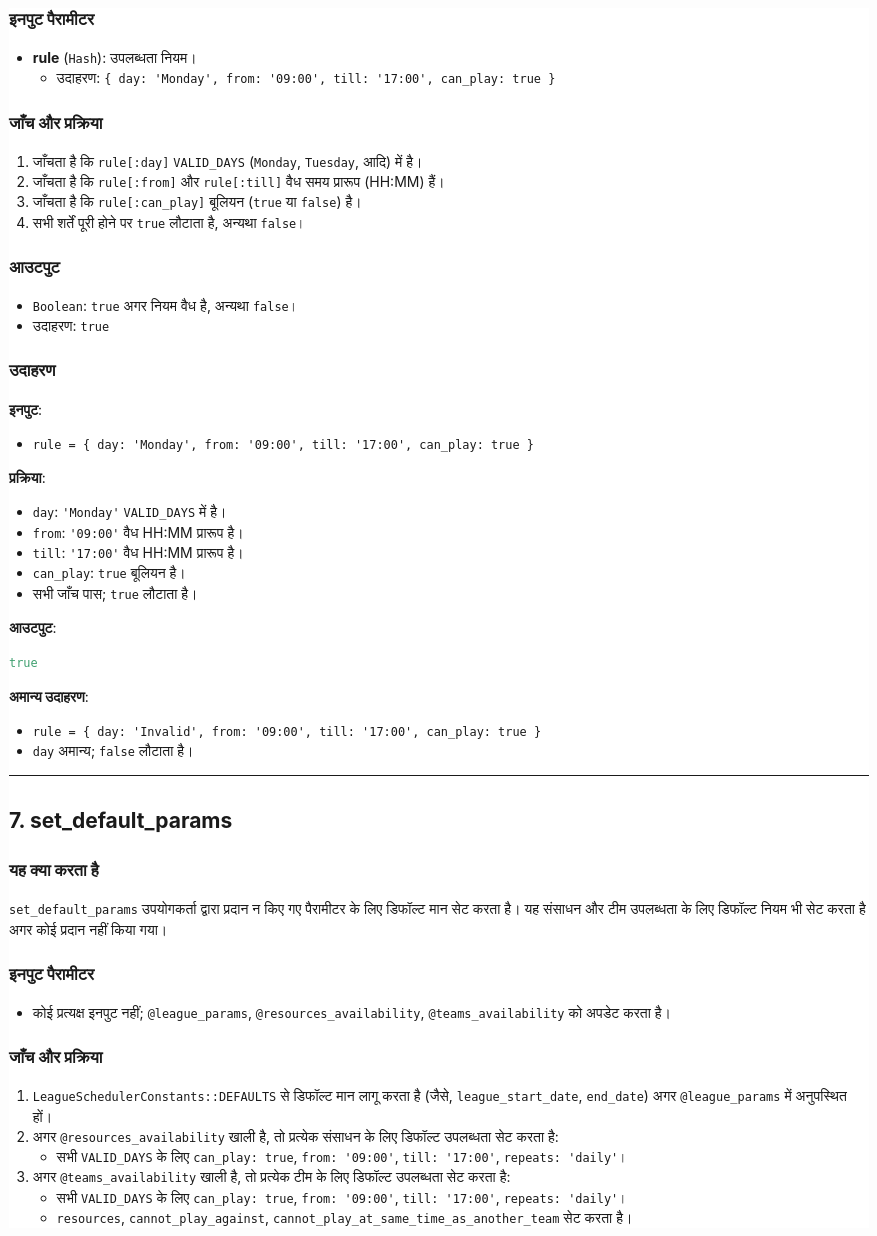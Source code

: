 ### इनपुट पैरामीटर
- **rule** (`Hash`): उपलब्धता नियम।
  - उदाहरण: `{ day: 'Monday', from: '09:00', till: '17:00', can_play: true }`

### जाँच और प्रक्रिया
1. जाँचता है कि `rule[:day]` `VALID_DAYS` (`Monday`, `Tuesday`, आदि) में है।
2. जाँचता है कि `rule[:from]` और `rule[:till]` वैध समय प्रारूप (HH:MM) हैं।
3. जाँचता है कि `rule[:can_play]` बूलियन (`true` या `false`) है।
4. सभी शर्तें पूरी होने पर `true` लौटाता है, अन्यथा `false`।

### आउटपुट
- `Boolean`: `true` अगर नियम वैध है, अन्यथा `false`।
- उदाहरण: `true`

### उदाहरण
**इनपुट**:
- `rule = { day: 'Monday', from: '09:00', till: '17:00', can_play: true }`

**प्रक्रिया**:
- `day`: `'Monday'` `VALID_DAYS` में है।
- `from`: `'09:00'` वैध HH:MM प्रारूप है।
- `till`: `'17:00'` वैध HH:MM प्रारूप है।
- `can_play`: `true` बूलियन है।
- सभी जाँच पास; `true` लौटाता है।

**आउटपुट**:
```ruby
true
```

**अमान्य उदाहरण**:
- `rule = { day: 'Invalid', from: '09:00', till: '17:00', can_play: true }`
- `day` अमान्य; `false` लौटाता है।

---

## 7. set_default_params
### यह क्या करता है
`set_default_params` उपयोगकर्ता द्वारा प्रदान न किए गए पैरामीटर के लिए डिफॉल्ट मान सेट करता है। यह संसाधन और टीम उपलब्धता के लिए डिफॉल्ट नियम भी सेट करता है अगर कोई प्रदान नहीं किया गया।

### इनपुट पैरामीटर
- कोई प्रत्यक्ष इनपुट नहीं; `@league_params`, `@resources_availability`, `@teams_availability` को अपडेट करता है।

### जाँच और प्रक्रिया
1. `LeagueSchedulerConstants::DEFAULTS` से डिफॉल्ट मान लागू करता है (जैसे, `league_start_date`, `end_date`) अगर `@league_params` में अनुपस्थित हों।
2. अगर `@resources_availability` खाली है, तो प्रत्येक संसाधन के लिए डिफॉल्ट उपलब्धता सेट करता है:
   - सभी `VALID_DAYS` के लिए `can_play: true`, `from: '09:00'`, `till: '17:00'`, `repeats: 'daily'`।
3. अगर `@teams_availability` खाली है, तो प्रत्येक टीम के लिए डिफॉल्ट उपलब्धता सेट करता है:
   - सभी `VALID_DAYS` के लिए `can_play: true`, `from: '09:00'`, `till: '17:00'`, `repeats: 'daily'`।
   - `resources`, `cannot_play_against`, `cannot_play_at_same_time_as_another_team` सेट करता है।
